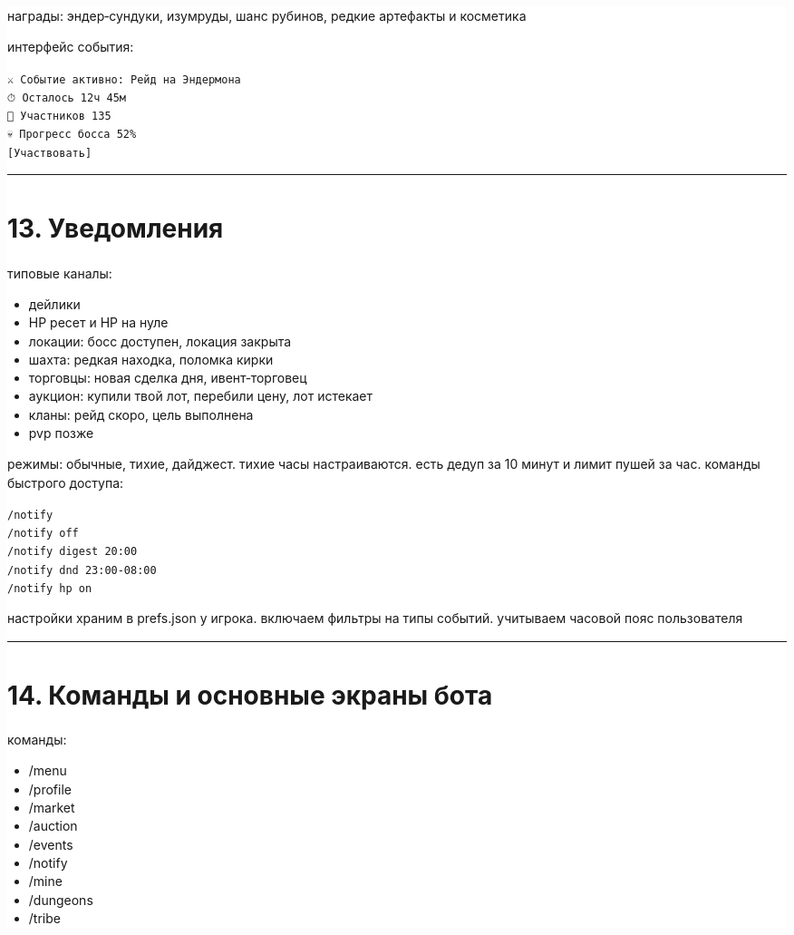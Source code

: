 
награды: эндер‑сундуки, изумруды, шанс рубинов, редкие артефакты и косметика

интерфейс события:

```
⚔️ Событие активно: Рейд на Эндермона
⏱ Осталось 12ч 45м
👥 Участников 135
💀 Прогресс босса 52%
[Участвовать]
```

---

# 13. Уведомления

типовые каналы:

* дейлики
* HP ресет и HP на нуле
* локации: босс доступен, локация закрыта
* шахта: редкая находка, поломка кирки
* торговцы: новая сделка дня, ивент‑торговец
* аукцион: купили твой лот, перебили цену, лот истекает
* кланы: рейд скоро, цель выполнена
* pvp позже

режимы: обычные, тихие, дайджест. тихие часы настраиваются. есть дедуп за 10 минут и лимит пушей за час. команды быстрого доступа:

```
/notify
/notify off
/notify digest 20:00
/notify dnd 23:00-08:00
/notify hp on
```

настройки храним в prefs.json у игрока. включаем фильтры на типы событий. учитываем часовой пояс пользователя

---

# 14. Команды и основные экраны бота

команды:

* /menu
* /profile
* /market
* /auction
* /events
* /notify
* /mine
* /dungeons
* /tribe
